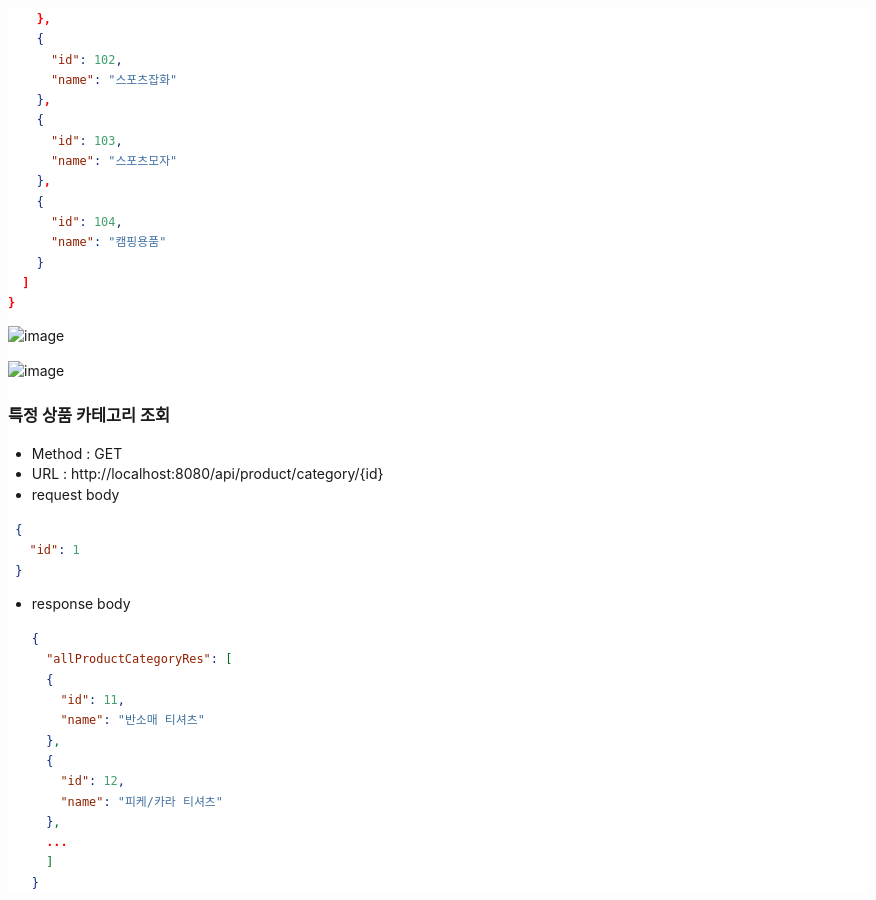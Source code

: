   ```json
      },
      {
        "id": 102,
        "name": "스포츠잡화"
      },
      {
        "id": 103,
        "name": "스포츠모자"
      },
      {
        "id": 104,
        "name": "캠핑용품"
      }
    ]
  }

  ```

![image](https://user-images.githubusercontent.com/29423360/186091610-b6df53b1-d5e6-43b4-9fe1-9c440e5f4ce1.png)

![image](https://user-images.githubusercontent.com/29423360/186091820-9f1f3101-9b5d-42ad-b187-9c44437b7df4.png)


### 특정 상품 카테고리 조회

- Method : GET
- URL : http://localhost:8080/api/product/category/{id}
- request body

 ```json
  {
    "id": 1  
  }
  ```

- response body

  ```json
  {
    "allProductCategoryRes": [
    {
      "id": 11,
      "name": "반소매 티셔츠"
    },
    {
      "id": 12,
      "name": "피케/카라 티셔츠"
    },
    ...
    ]
  }  
  ```
  